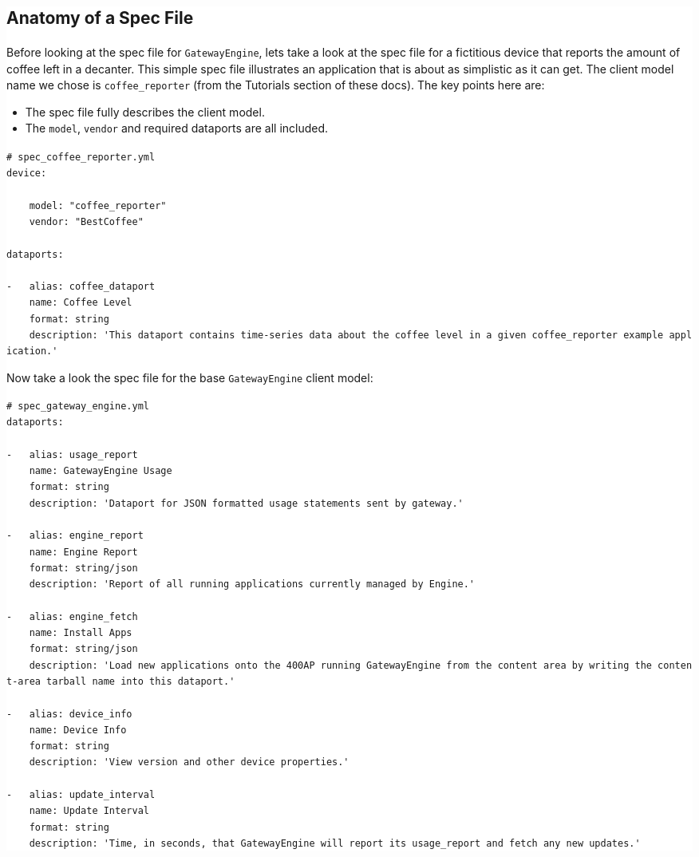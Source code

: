 Anatomy of a Spec File
----------------------

Before looking at the spec file for `GatewayEngine`, lets take a look at
the spec file for a fictitious device that reports the amount of coffee
left in a decanter. This simple spec file illustrates an application
that is about as simplistic as it can get. The client model name we
chose is `coffee_reporter` (from the Tutorials section of these docs).
The key points here are:

-   The spec file fully describes the client model.
-   The `model`, `vendor` and required dataports are all included.

``` {.sourceCode .yaml}
# spec_coffee_reporter.yml
device:

    model: "coffee_reporter"
    vendor: "BestCoffee"

dataports:

-   alias: coffee_dataport
    name: Coffee Level
    format: string
    description: 'This dataport contains time-series data about the coffee level in a given coffee_reporter example application.'
```

Now take a look the spec file for the base `GatewayEngine` client model:

``` {.sourceCode .yaml}
# spec_gateway_engine.yml
dataports:

-   alias: usage_report
    name: GatewayEngine Usage
    format: string
    description: 'Dataport for JSON formatted usage statements sent by gateway.'

-   alias: engine_report
    name: Engine Report
    format: string/json
    description: 'Report of all running applications currently managed by Engine.'

-   alias: engine_fetch
    name: Install Apps
    format: string/json
    description: 'Load new applications onto the 400AP running GatewayEngine from the content area by writing the content-area tarball name into this dataport.'

-   alias: device_info
    name: Device Info
    format: string
    description: 'View version and other device properties.'

-   alias: update_interval
    name: Update Interval
    format: string
    description: 'Time, in seconds, that GatewayEngine will report its usage_report and fetch any new updates.'
```
